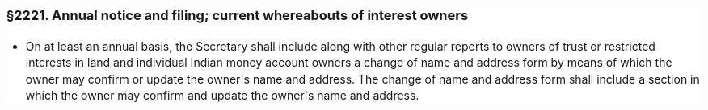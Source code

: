 ### §2221. Annual notice and filing; current whereabouts of interest owners
* On at least an annual basis, the Secretary shall include along with other regular reports to owners of trust or restricted interests in land and individual Indian money account owners a change of name and address form by means of which the owner may confirm or update the owner's name and address. The change of name and address form shall include a section in which the owner may confirm and update the owner's name and address.